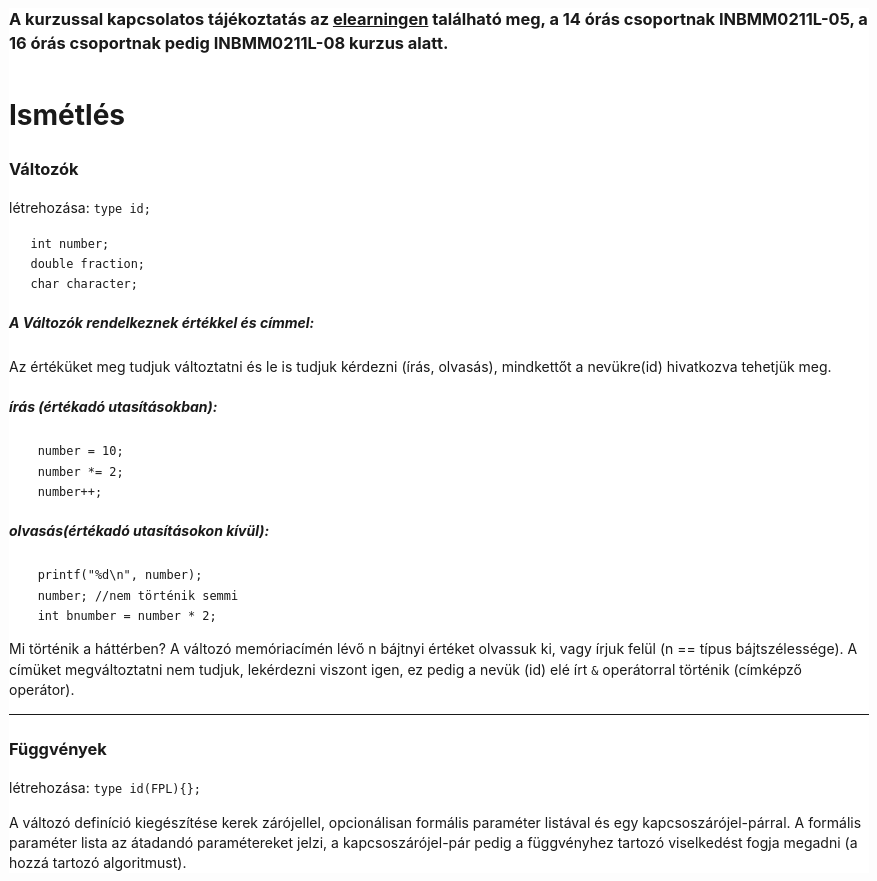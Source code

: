 

### A kurzussal kapcsolatos tájékoztatás az [elearningen](https://elearning.unideb.hu)  található meg, a 14 órás csoportnak INBMM0211L-05, a 16 órás csoportnak pedig INBMM0211L-08 kurzus alatt.



# Ismétlés

### Változók

 létrehozása: `type id;`

 ```
    int number; 
    double fraction;
    char character;
```

##### A Változók rendelkeznek értékkel és címmel:
Az értéküket meg tudjuk változtatni és le is tudjuk kérdezni (írás, olvasás), mindkettőt
a nevükre(id) hivatkozva tehetjük meg.


##### írás (értékadó utasításokban):
```
    number = 10;
    number *= 2;
    number++;
```


##### olvasás(értékadó utasításokon kívül):

```
    printf("%d\n", number);
    number; //nem történik semmi
    int bnumber = number * 2;
```
 Mi történik a háttérben? A változó memóriacímén lévő n bájtnyi értéket olvassuk ki, vagy írjuk felül (n == típus bájtszélessége).
 A címüket megváltoztatni nem tudjuk, lekérdezni viszont igen, ez pedig a nevük (id) elé írt `&` operátorral történik (címképző operátor).

---

### Függvények

 létrehozása: `type id(FPL){};`

 A változó definíció kiegészítése kerek zárójellel, opcionálisan formális paraméter listával és egy kapcsoszárójel-párral.
 A formális paraméter lista az átadandó paramétereket jelzi, a kapcsoszárójel-pár pedig a függvényhez tartozó viselkedést 
 fogja megadni (a hozzá tartozó algoritmust).
